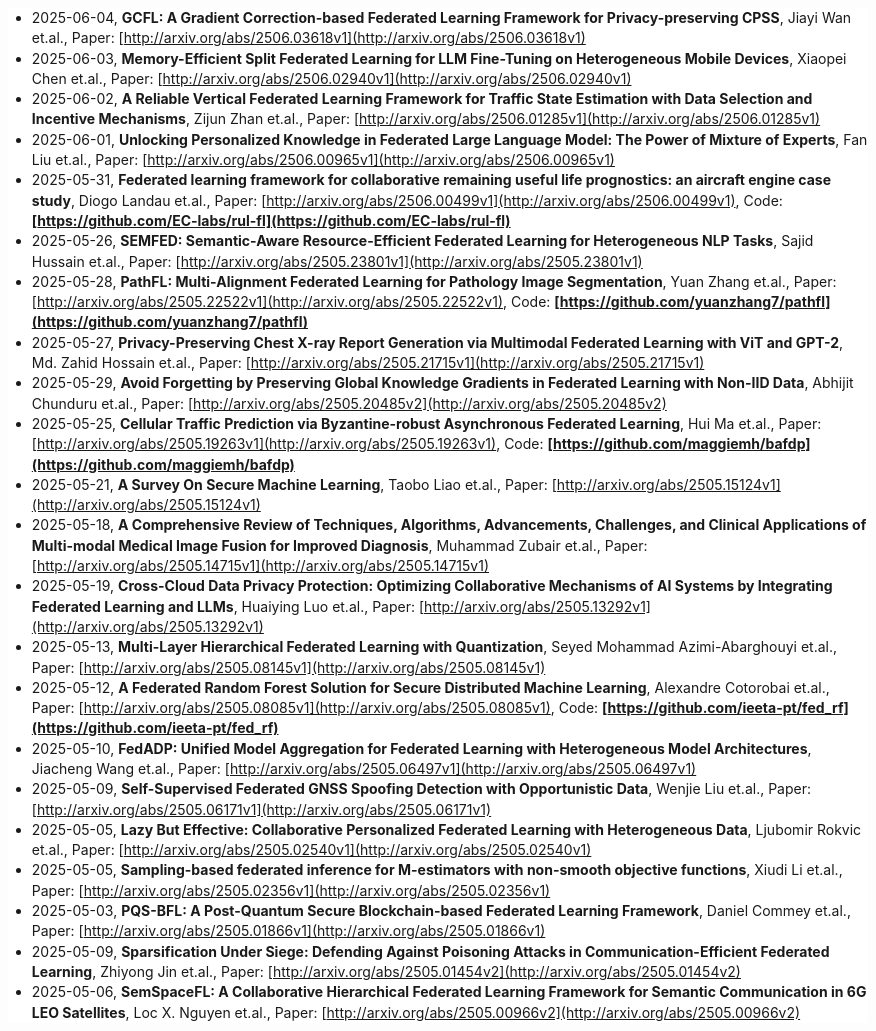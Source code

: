 - 2025-06-04, **GCFL: A Gradient Correction-based Federated Learning Framework for Privacy-preserving CPSS**, Jiayi Wan et.al., Paper: [http://arxiv.org/abs/2506.03618v1](http://arxiv.org/abs/2506.03618v1)
- 2025-06-03, **Memory-Efficient Split Federated Learning for LLM Fine-Tuning on Heterogeneous Mobile Devices**, Xiaopei Chen et.al., Paper: [http://arxiv.org/abs/2506.02940v1](http://arxiv.org/abs/2506.02940v1)
- 2025-06-02, **A Reliable Vertical Federated Learning Framework for Traffic State Estimation with Data Selection and Incentive Mechanisms**, Zijun Zhan et.al., Paper: [http://arxiv.org/abs/2506.01285v1](http://arxiv.org/abs/2506.01285v1)
- 2025-06-01, **Unlocking Personalized Knowledge in Federated Large Language Model: The Power of Mixture of Experts**, Fan Liu et.al., Paper: [http://arxiv.org/abs/2506.00965v1](http://arxiv.org/abs/2506.00965v1)
- 2025-05-31, **Federated learning framework for collaborative remaining useful life prognostics: an aircraft engine case study**, Diogo Landau et.al., Paper: [http://arxiv.org/abs/2506.00499v1](http://arxiv.org/abs/2506.00499v1), Code: **[https://github.com/EC-labs/rul-fl](https://github.com/EC-labs/rul-fl)**
- 2025-05-26, **SEMFED: Semantic-Aware Resource-Efficient Federated Learning for Heterogeneous NLP Tasks**, Sajid Hussain et.al., Paper: [http://arxiv.org/abs/2505.23801v1](http://arxiv.org/abs/2505.23801v1)
- 2025-05-28, **PathFL: Multi-Alignment Federated Learning for Pathology Image Segmentation**, Yuan Zhang et.al., Paper: [http://arxiv.org/abs/2505.22522v1](http://arxiv.org/abs/2505.22522v1), Code: **[https://github.com/yuanzhang7/pathfl](https://github.com/yuanzhang7/pathfl)**
- 2025-05-27, **Privacy-Preserving Chest X-ray Report Generation via Multimodal Federated Learning with ViT and GPT-2**, Md. Zahid Hossain et.al., Paper: [http://arxiv.org/abs/2505.21715v1](http://arxiv.org/abs/2505.21715v1)
- 2025-05-29, **Avoid Forgetting by Preserving Global Knowledge Gradients in Federated Learning with Non-IID Data**, Abhijit Chunduru et.al., Paper: [http://arxiv.org/abs/2505.20485v2](http://arxiv.org/abs/2505.20485v2)
- 2025-05-25, **Cellular Traffic Prediction via Byzantine-robust Asynchronous Federated Learning**, Hui Ma et.al., Paper: [http://arxiv.org/abs/2505.19263v1](http://arxiv.org/abs/2505.19263v1), Code: **[https://github.com/maggiemh/bafdp](https://github.com/maggiemh/bafdp)**
- 2025-05-21, **A Survey On Secure Machine Learning**, Taobo Liao et.al., Paper: [http://arxiv.org/abs/2505.15124v1](http://arxiv.org/abs/2505.15124v1)
- 2025-05-18, **A Comprehensive Review of Techniques, Algorithms, Advancements, Challenges, and Clinical Applications of Multi-modal Medical Image Fusion for Improved Diagnosis**, Muhammad Zubair et.al., Paper: [http://arxiv.org/abs/2505.14715v1](http://arxiv.org/abs/2505.14715v1)
- 2025-05-19, **Cross-Cloud Data Privacy Protection: Optimizing Collaborative Mechanisms of AI Systems by Integrating Federated Learning and LLMs**, Huaiying Luo et.al., Paper: [http://arxiv.org/abs/2505.13292v1](http://arxiv.org/abs/2505.13292v1)
- 2025-05-13, **Multi-Layer Hierarchical Federated Learning with Quantization**, Seyed Mohammad Azimi-Abarghouyi et.al., Paper: [http://arxiv.org/abs/2505.08145v1](http://arxiv.org/abs/2505.08145v1)
- 2025-05-12, **A Federated Random Forest Solution for Secure Distributed Machine Learning**, Alexandre Cotorobai et.al., Paper: [http://arxiv.org/abs/2505.08085v1](http://arxiv.org/abs/2505.08085v1), Code: **[https://github.com/ieeta-pt/fed_rf](https://github.com/ieeta-pt/fed_rf)**
- 2025-05-10, **FedADP: Unified Model Aggregation for Federated Learning with Heterogeneous Model Architectures**, Jiacheng Wang et.al., Paper: [http://arxiv.org/abs/2505.06497v1](http://arxiv.org/abs/2505.06497v1)
- 2025-05-09, **Self-Supervised Federated GNSS Spoofing Detection with Opportunistic Data**, Wenjie Liu et.al., Paper: [http://arxiv.org/abs/2505.06171v1](http://arxiv.org/abs/2505.06171v1)
- 2025-05-05, **Lazy But Effective: Collaborative Personalized Federated Learning with Heterogeneous Data**, Ljubomir Rokvic et.al., Paper: [http://arxiv.org/abs/2505.02540v1](http://arxiv.org/abs/2505.02540v1)
- 2025-05-05, **Sampling-based federated inference for M-estimators with non-smooth objective functions**, Xiudi Li et.al., Paper: [http://arxiv.org/abs/2505.02356v1](http://arxiv.org/abs/2505.02356v1)
- 2025-05-03, **PQS-BFL: A Post-Quantum Secure Blockchain-based Federated Learning Framework**, Daniel Commey et.al., Paper: [http://arxiv.org/abs/2505.01866v1](http://arxiv.org/abs/2505.01866v1)
- 2025-05-09, **Sparsification Under Siege: Defending Against Poisoning Attacks in Communication-Efficient Federated Learning**, Zhiyong Jin et.al., Paper: [http://arxiv.org/abs/2505.01454v2](http://arxiv.org/abs/2505.01454v2)
- 2025-05-06, **SemSpaceFL: A Collaborative Hierarchical Federated Learning Framework for Semantic Communication in 6G LEO Satellites**, Loc X. Nguyen et.al., Paper: [http://arxiv.org/abs/2505.00966v2](http://arxiv.org/abs/2505.00966v2)